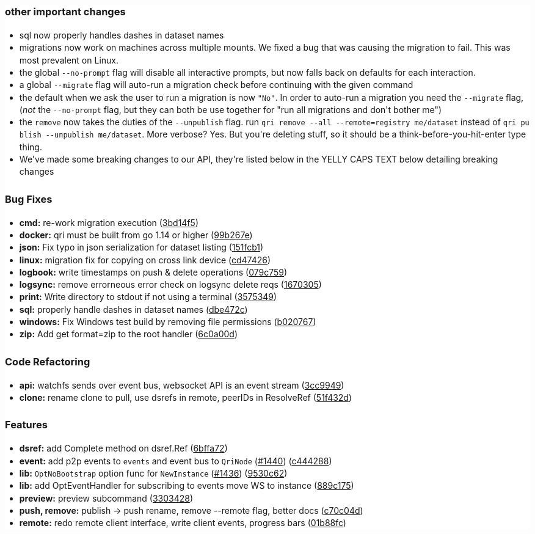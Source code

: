 ### other important changes

- sql now properly handles dashes in dataset names
- migrations now work on machines across multiple mounts. We fixed a bug that was causing the migration to fail. This was most prevalent on Linux.
- the global `--no-prompt` flag will disable all interactive prompts, but now falls back on defaults for each interaction.
- a global `--migrate` flag will auto-run a migration check before continuing with the given command
- the default when we ask the user to run a migration is now `"No"`. In order to auto-run a migration you need the `--migrate` flag, (_not_ the `--no-prompt` flag, but they can both be use together for "run all migrations and don't bother me")
- the `remove` now takes the duties of the `--unpublish` flag. run `qri remove --all --remote=registry me/dataset` instead of `qri publish --unpublish me/dataset`. More verbose? Yes. But you're deleting stuff, so it should be a think-before-you-hit-enter type thing.
- We've made some breaking changes to our API, they're listed below in the YELLY CAPS TEXT below detailing breaking changes

### Bug Fixes

* **cmd:** re-work migration execution ([3bd14f5](https://github.com/qri-io/qri/commit/3bd14f5))
* **docker:** qri must be built from go 1.14 or higher ([99b267e](https://github.com/qri-io/qri/commit/99b267e))
* **json:** Fix typo in json serialization for dataset listing ([151fcb1](https://github.com/qri-io/qri/commit/151fcb1))
* **linux:** migration fix for copying on cross link device ([cd47426](https://github.com/qri-io/qri/commit/cd47426))
* **logbook:** write timestamps on push & delete operations ([079c759](https://github.com/qri-io/qri/commit/079c759))
* **logsync:** remove errorneous error check on logsync delete reqs ([1670305](https://github.com/qri-io/qri/commit/1670305))
* **print:** Write directory to stdout if not using a terminal ([3575349](https://github.com/qri-io/qri/commit/3575349))
* **sql:** properly handle dashes in dataset names ([dbe472c](https://github.com/qri-io/qri/commit/dbe472c))
* **windows:** Fix Windows test build by removing file permissions ([b020767](https://github.com/qri-io/qri/commit/b020767))
* **zip:** Add get format=zip to the root handler ([6c0a00d](https://github.com/qri-io/qri/commit/6c0a00d))


### Code Refactoring

* **api:** watchfs sends over event bus, websocket API is an event stream ([3cc9949](https://github.com/qri-io/qri/commit/3cc9949))
* **clone:** rename clone to pull, use dsrefs in remote, peerIDs in ResolveRef ([51f432d](https://github.com/qri-io/qri/commit/51f432d))


### Features

* **dsref:** add Complete method on dsref.Ref ([6bffa72](https://github.com/qri-io/qri/commit/6bffa72))
* **event:** add p2p events to `events` and event bus to `QriNode` ([#1440](https://github.com/qri-io/qri/issues/1440)) ([c444288](https://github.com/qri-io/qri/commit/c444288))
* **lib:** `OptNoBootstrap` option func for `NewInstance` ([#1436](https://github.com/qri-io/qri/issues/1436)) ([9530c62](https://github.com/qri-io/qri/commit/9530c62))
* **lib:** add OptEventHandler for subscribing to events move WS to instance ([889c175](https://github.com/qri-io/qri/commit/889c175))
* **preview:** preview subcommand ([3303428](https://github.com/qri-io/qri/commit/3303428))
* **push, remove:** publish -> push rename, remove --remote flag, better docs ([c70c04d](https://github.com/qri-io/qri/commit/c70c04d))
* **remote:** redo remote client interface, write client events, progress bars ([01b88fc](https://github.com/qri-io/qri/commit/01b88fc))
